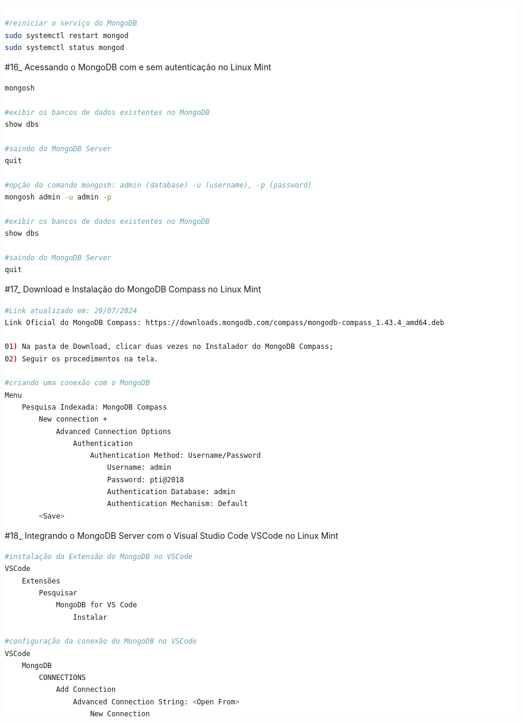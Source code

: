 ```bash

#reiniciar o serviço do MongoDB
sudo systemctl restart mongod
sudo systemctl status mongod
```

#16_ Acessando o MongoDB com e sem autenticação no Linux Mint<br>
```bash
mongosh

#exibir os bancos de dados existentes no MongoDB
show dbs

#saindo do MongoDB Server
quit

#opção do comando mongosh: admin (database) -u (username), -p (password)
mongosh admin -u admin -p

#exibir os bancos de dados existentes no MongoDB
show dbs

#saindo do MongoDB Server
quit
```

#17_ Download e Instalação do MongoDB Compass no Linux Mint<br>
```bash
#Link atualizado em: 29/07/2024
Link Oficial do MongoDB Compass: https://downloads.mongodb.com/compass/mongodb-compass_1.43.4_amd64.deb

01) Na pasta de Download, clicar duas vezes no Instalador do MongoDB Compass;
02) Seguir os procedimentos na tela.

#criando uma conexão com o MongoDB
Menu
	Pesquisa Indexada: MongoDB Compass
		New connection +
			Advanced Connection Options
				Authentication
					Authentication Method: Username/Password
						Username: admin
						Password: pti@2018
						Authentication Database: admin
						Authentication Mechanism: Default
		<Save>
```

#18_ Integrando o MongoDB Server com o Visual Studio Code VSCode no Linux Mint<br>
```bash
#instalação da Extensão do MongoDB no VSCode
VSCode
	Extensões
		Pesquisar
			MongoDB for VS Code
				Instalar

#configuração da conexão do MongoDB no VSCode 
VSCode
	MongoDB
		CONNECTIONS
			Add Connection
				Advanced Connection String: <Open From>
					New Connection
```